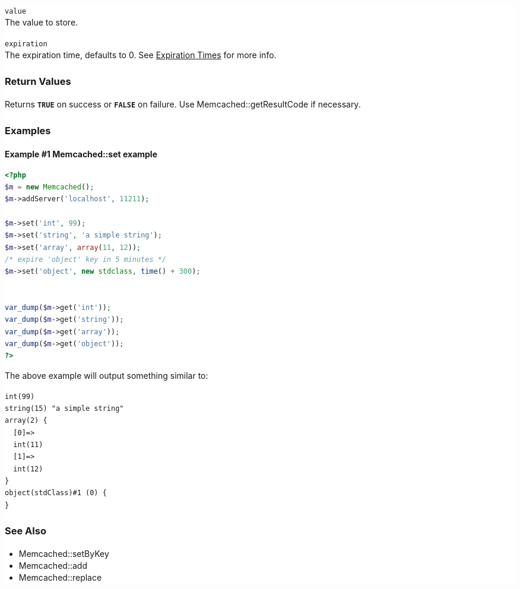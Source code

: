 `value`  
The value to store.

`expiration`  
The expiration time, defaults to 0. See
<a href="/memcached/expiration.html" class="link">Expiration Times</a>
for more info.

### Return Values

Returns **`TRUE`** on success or **`FALSE`** on failure. Use <span
class="methodname">Memcached::getResultCode</span> if necessary.

### Examples

**Example \#1 <span class="function">Memcached::set</span> example**

``` php
<?php
$m = new Memcached();
$m->addServer('localhost', 11211);

$m->set('int', 99);
$m->set('string', 'a simple string');
$m->set('array', array(11, 12));
/* expire 'object' key in 5 minutes */
$m->set('object', new stdclass, time() + 300);


var_dump($m->get('int'));
var_dump($m->get('string'));
var_dump($m->get('array'));
var_dump($m->get('object'));
?>
```

The above example will output something similar to:

    int(99)
    string(15) "a simple string"
    array(2) {
      [0]=>
      int(11)
      [1]=>
      int(12)
    }
    object(stdClass)#1 (0) {
    }

### See Also

-   <span class="methodname">Memcached::setByKey</span>
-   <span class="methodname">Memcached::add</span>
-   <span class="methodname">Memcached::replace</span>
